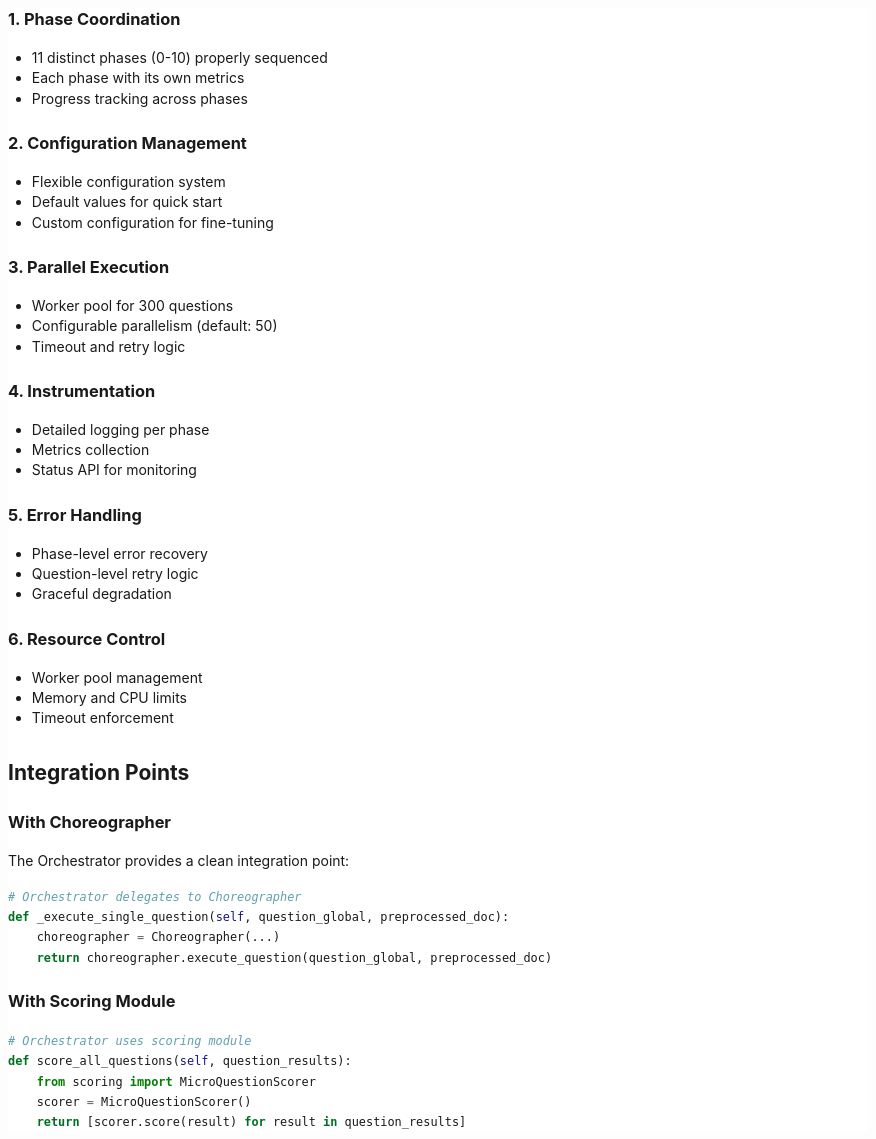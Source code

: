 ### 1. Phase Coordination
- 11 distinct phases (0-10) properly sequenced
- Each phase with its own metrics
- Progress tracking across phases

### 2. Configuration Management
- Flexible configuration system
- Default values for quick start
- Custom configuration for fine-tuning

### 3. Parallel Execution
- Worker pool for 300 questions
- Configurable parallelism (default: 50)
- Timeout and retry logic

### 4. Instrumentation
- Detailed logging per phase
- Metrics collection
- Status API for monitoring

### 5. Error Handling
- Phase-level error recovery
- Question-level retry logic
- Graceful degradation

### 6. Resource Control
- Worker pool management
- Memory and CPU limits
- Timeout enforcement

## Integration Points

### With Choreographer

The Orchestrator provides a clean integration point:

```python
# Orchestrator delegates to Choreographer
def _execute_single_question(self, question_global, preprocessed_doc):
    choreographer = Choreographer(...)
    return choreographer.execute_question(question_global, preprocessed_doc)
```

### With Scoring Module

```python
# Orchestrator uses scoring module
def score_all_questions(self, question_results):
    from scoring import MicroQuestionScorer
    scorer = MicroQuestionScorer()
    return [scorer.score(result) for result in question_results]
```
